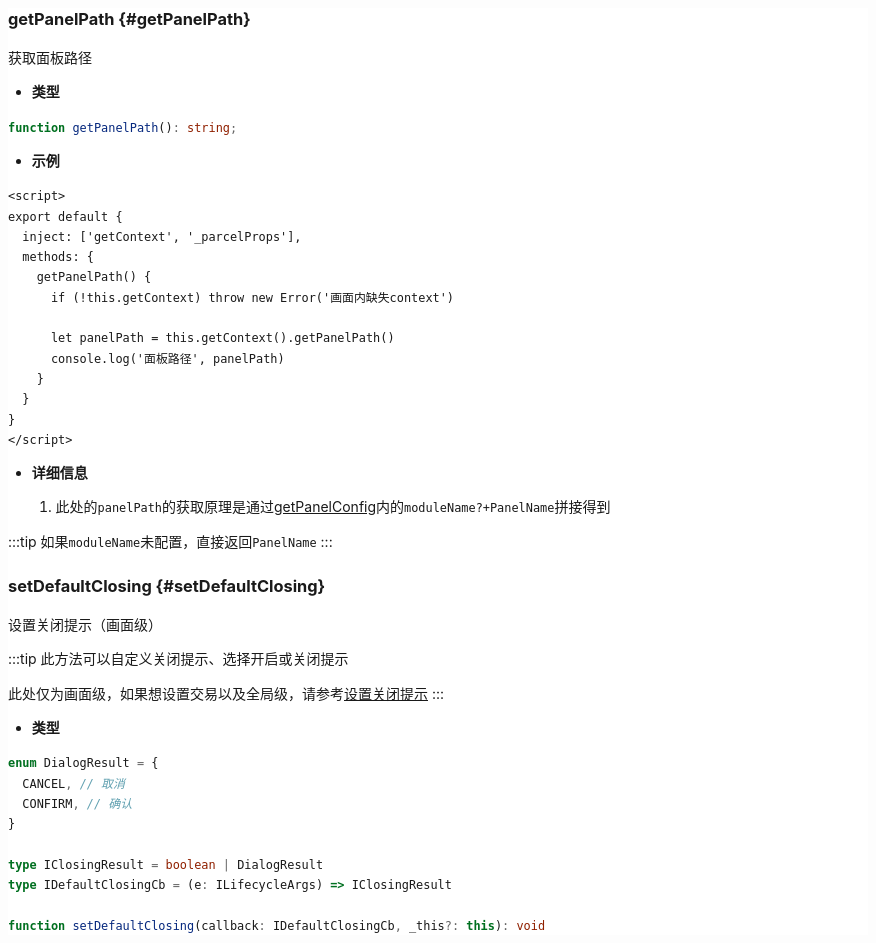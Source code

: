 ### getPanelPath {#getPanelPath}

获取面板路径

- **类型**

```ts
function getPanelPath(): string;
```

- **示例**

```vue{8-9}
<script>
export default {
  inject: ['getContext', '_parcelProps'],
  methods: {
    getPanelPath() {
      if (!this.getContext) throw new Error('画面内缺失context')

      let panelPath = this.getContext().getPanelPath()
      console.log('面板路径', panelPath)
    }
  }
}
</script>
```

- **详细信息**

  1. 此处的`panelPath`的获取原理是通过[getPanelConfig](./%E4%BA%A4%E6%98%93%E7%AE%A1%E7%90%86%E5%99%A8.md#getPanelConfig)内的`moduleName?+PanelName`拼接得到

:::tip
如果`moduleName`未配置，直接返回`PanelName`
:::

### setDefaultClosing {#setDefaultClosing}

设置关闭提示（画面级）

:::tip
此方法可以自定义关闭提示、选择开启或关闭提示

此处仅为画面级，如果想设置交易以及全局级，请参考[设置关闭提示](./%E7%94%9F%E5%91%BD%E5%91%A8%E6%9C%9F.md#设置关闭提示)
:::

- **类型**

```ts
enum DialogResult = {
  CANCEL, // 取消
  CONFIRM, // 确认
}

type IClosingResult = boolean | DialogResult
type IDefaultClosingCb = (e: ILifecycleArgs) => IClosingResult

function setDefaultClosing(callback: IDefaultClosingCb, _this?: this): void
```
